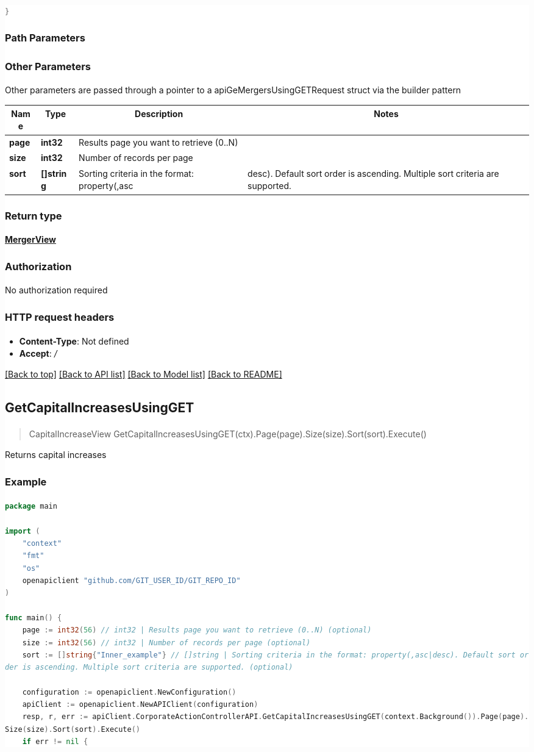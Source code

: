 ```go
}
```

### Path Parameters



### Other Parameters

Other parameters are passed through a pointer to a apiGeMergersUsingGETRequest struct via the builder pattern


Name | Type | Description  | Notes
------------- | ------------- | ------------- | -------------
 **page** | **int32** | Results page you want to retrieve (0..N) | 
 **size** | **int32** | Number of records per page | 
 **sort** | **[]string** | Sorting criteria in the format: property(,asc|desc). Default sort order is ascending. Multiple sort criteria are supported. | 

### Return type

[**MergerView**](MergerView.md)

### Authorization

No authorization required

### HTTP request headers

- **Content-Type**: Not defined
- **Accept**: */*

[[Back to top]](#) [[Back to API list]](../README.md#documentation-for-api-endpoints)
[[Back to Model list]](../README.md#documentation-for-models)
[[Back to README]](../README.md)


## GetCapitalIncreasesUsingGET

> CapitalIncreaseView GetCapitalIncreasesUsingGET(ctx).Page(page).Size(size).Sort(sort).Execute()

Returns capital increases

### Example

```go
package main

import (
	"context"
	"fmt"
	"os"
	openapiclient "github.com/GIT_USER_ID/GIT_REPO_ID"
)

func main() {
	page := int32(56) // int32 | Results page you want to retrieve (0..N) (optional)
	size := int32(56) // int32 | Number of records per page (optional)
	sort := []string{"Inner_example"} // []string | Sorting criteria in the format: property(,asc|desc). Default sort order is ascending. Multiple sort criteria are supported. (optional)

	configuration := openapiclient.NewConfiguration()
	apiClient := openapiclient.NewAPIClient(configuration)
	resp, r, err := apiClient.CorporateActionControllerAPI.GetCapitalIncreasesUsingGET(context.Background()).Page(page).Size(size).Sort(sort).Execute()
	if err != nil {
```